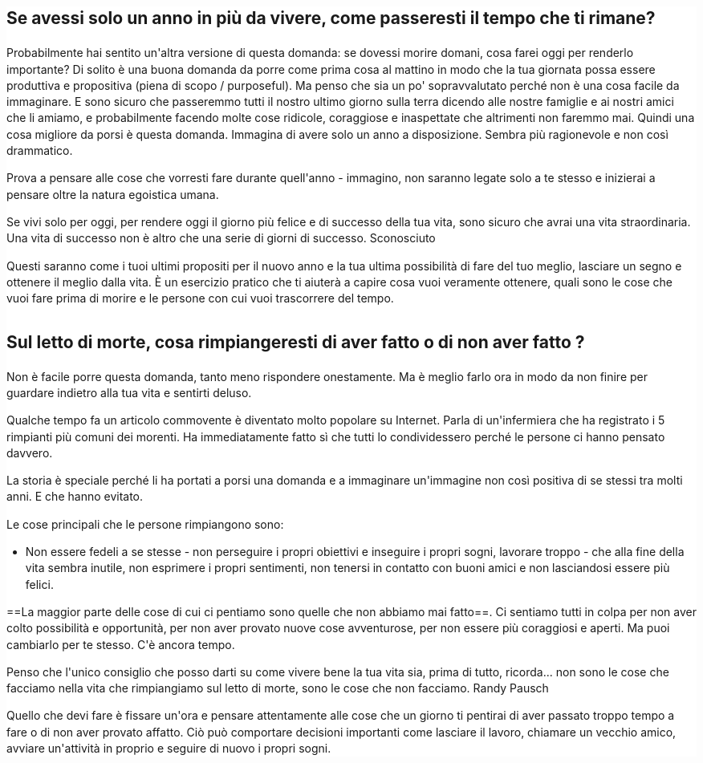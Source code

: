
## Se avessi solo un anno in più da vivere, come passeresti il tempo che ti rimane?

Probabilmente hai sentito un'altra versione di questa domanda: se dovessi morire domani, cosa farei oggi per renderlo importante?
Di solito è una buona domanda da porre come prima cosa al mattino in modo che la tua giornata possa essere produttiva e propositiva (piena di scopo / purposeful).
Ma penso che sia un po' sopravvalutato perché non è una cosa facile da immaginare. E sono sicuro che passeremmo tutti il nostro ultimo giorno sulla terra dicendo alle nostre famiglie e ai nostri amici che li amiamo, e probabilmente facendo molte cose ridicole, coraggiose e inaspettate che altrimenti non faremmo mai.
Quindi una cosa migliore da porsi è questa domanda. Immagina di avere solo un anno a disposizione. Sembra più ragionevole e non così drammatico.

Prova a pensare alle cose che vorresti fare durante quell'anno - immagino, non saranno legate solo a te stesso e inizierai a pensare oltre la natura egoistica umana.

Se vivi solo per oggi, per rendere oggi il giorno più felice e di successo della tua vita, sono sicuro che avrai una vita straordinaria. Una vita di successo non è altro che una serie di giorni di successo. Sconosciuto

Questi saranno come i tuoi ultimi propositi per il nuovo anno e la tua ultima possibilità di fare del tuo meglio, lasciare un segno e ottenere il meglio dalla vita.
È un esercizio pratico che ti aiuterà a capire cosa vuoi veramente ottenere, quali sono le cose che vuoi fare prima di morire e le persone con cui vuoi trascorrere del tempo.


## Sul letto di morte, cosa rimpiangeresti di aver fatto o di non aver fatto ?
Non è facile porre questa domanda, tanto meno rispondere onestamente. Ma è meglio farlo ora in modo da non finire per guardare indietro alla tua vita e sentirti deluso.

Qualche tempo fa un articolo commovente è diventato molto popolare su Internet. Parla di un'infermiera che ha registrato i 5 rimpianti più comuni dei morenti. Ha immediatamente fatto sì che tutti lo condividessero perché le persone ci hanno pensato davvero.

La storia è speciale perché li ha portati a porsi una domanda e a immaginare un'immagine non così positiva di se stessi tra molti anni. E che hanno evitato.

Le cose principali che le persone rimpiangono sono:
- Non essere fedeli a se stesse - non perseguire i propri obiettivi e inseguire i propri sogni, lavorare troppo - che alla fine della vita sembra inutile, non esprimere i propri sentimenti, non tenersi in contatto con buoni amici e non lasciandosi essere più felici.

==La maggior parte delle cose di cui ci pentiamo sono quelle che non abbiamo mai fatto==. 
Ci sentiamo tutti in colpa per non aver colto possibilità e opportunità, per non aver provato nuove cose avventurose, per non essere più coraggiosi e aperti.
Ma puoi cambiarlo per te stesso. C'è ancora tempo.

Penso che l'unico consiglio che posso darti su come vivere bene la tua vita sia, prima di tutto, ricorda... non sono le cose che facciamo nella vita che rimpiangiamo sul letto di morte, sono le cose che non facciamo. Randy Pausch

Quello che devi fare è fissare un'ora e pensare attentamente alle cose che un giorno ti pentirai di aver passato troppo tempo a fare o di non aver provato affatto. Ciò può comportare decisioni importanti come lasciare il lavoro, chiamare un vecchio amico, avviare un'attività in proprio e seguire di nuovo i propri sogni.
